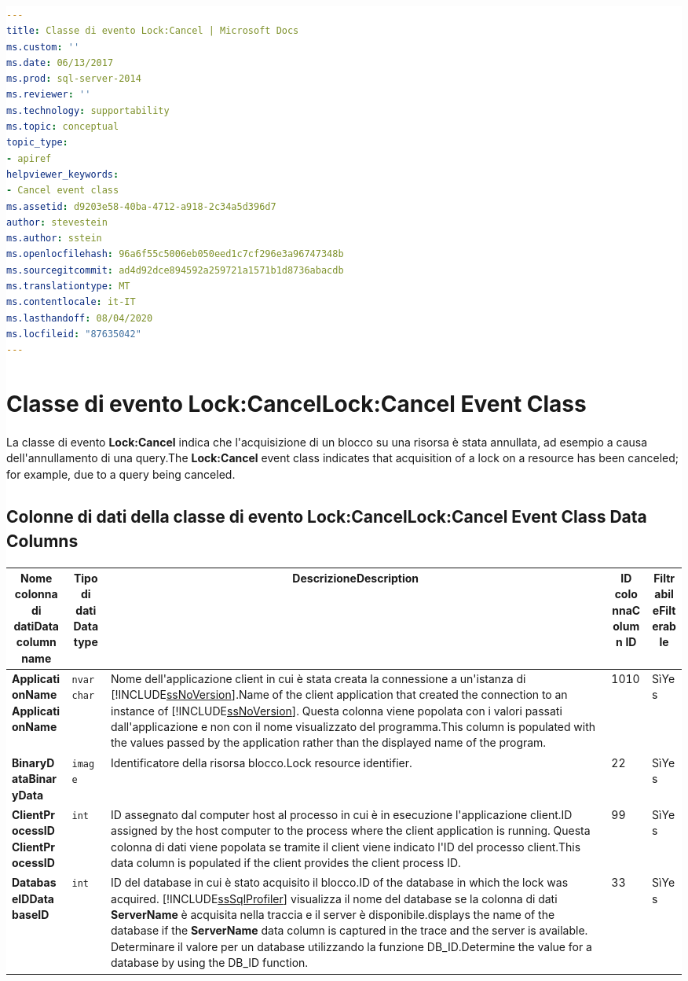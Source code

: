 ```yaml
---
title: Classe di evento Lock:Cancel | Microsoft Docs
ms.custom: ''
ms.date: 06/13/2017
ms.prod: sql-server-2014
ms.reviewer: ''
ms.technology: supportability
ms.topic: conceptual
topic_type:
- apiref
helpviewer_keywords:
- Cancel event class
ms.assetid: d9203e58-40ba-4712-a918-2c34a5d396d7
author: stevestein
ms.author: sstein
ms.openlocfilehash: 96a6f55c5006eb050eed1c7cf296e3a96747348b
ms.sourcegitcommit: ad4d92dce894592a259721a1571b1d8736abacdb
ms.translationtype: MT
ms.contentlocale: it-IT
ms.lasthandoff: 08/04/2020
ms.locfileid: "87635042"
---
```

# <a name="lockcancel-event-class"></a><span data-ttu-id="b8b3b-102">Classe di evento Lock:Cancel</span><span class="sxs-lookup"><span data-stu-id="b8b3b-102">Lock:Cancel Event Class</span></span>
  <span data-ttu-id="b8b3b-103">La classe di evento **Lock:Cancel** indica che l'acquisizione di un blocco su una risorsa è stata annullata, ad esempio a causa dell'annullamento di una query.</span><span class="sxs-lookup"><span data-stu-id="b8b3b-103">The **Lock:Cancel** event class indicates that acquisition of a lock on a resource has been canceled; for example, due to a query being canceled.</span></span>  
  
## <a name="lockcancel-event-class-data-columns"></a><span data-ttu-id="b8b3b-104">Colonne di dati della classe di evento Lock:Cancel</span><span class="sxs-lookup"><span data-stu-id="b8b3b-104">Lock:Cancel Event Class Data Columns</span></span>  
  
|<span data-ttu-id="b8b3b-105">Nome colonna di dati</span><span class="sxs-lookup"><span data-stu-id="b8b3b-105">Data column name</span></span>|<span data-ttu-id="b8b3b-106">Tipo di dati</span><span class="sxs-lookup"><span data-stu-id="b8b3b-106">Data type</span></span>|<span data-ttu-id="b8b3b-107">Descrizione</span><span class="sxs-lookup"><span data-stu-id="b8b3b-107">Description</span></span>|<span data-ttu-id="b8b3b-108">ID colonna</span><span class="sxs-lookup"><span data-stu-id="b8b3b-108">Column ID</span></span>|<span data-ttu-id="b8b3b-109">Filtrabile</span><span class="sxs-lookup"><span data-stu-id="b8b3b-109">Filterable</span></span>|  
|----------------------|---------------|-----------------|---------------|----------------|  
|<span data-ttu-id="b8b3b-110">**ApplicationName**</span><span class="sxs-lookup"><span data-stu-id="b8b3b-110">**ApplicationName**</span></span>|`nvarchar`|<span data-ttu-id="b8b3b-111">Nome dell'applicazione client in cui è stata creata la connessione a un'istanza di [!INCLUDE[ssNoVersion](../../includes/ssnoversion-md.md)].</span><span class="sxs-lookup"><span data-stu-id="b8b3b-111">Name of the client application that created the connection to an instance of [!INCLUDE[ssNoVersion](../../includes/ssnoversion-md.md)].</span></span> <span data-ttu-id="b8b3b-112">Questa colonna viene popolata con i valori passati dall'applicazione e non con il nome visualizzato del programma.</span><span class="sxs-lookup"><span data-stu-id="b8b3b-112">This column is populated with the values passed by the application rather than the displayed name of the program.</span></span>|<span data-ttu-id="b8b3b-113">10</span><span class="sxs-lookup"><span data-stu-id="b8b3b-113">10</span></span>|<span data-ttu-id="b8b3b-114">Sì</span><span class="sxs-lookup"><span data-stu-id="b8b3b-114">Yes</span></span>|  
|<span data-ttu-id="b8b3b-115">**BinaryData**</span><span class="sxs-lookup"><span data-stu-id="b8b3b-115">**BinaryData**</span></span>|`image`|<span data-ttu-id="b8b3b-116">Identificatore della risorsa blocco.</span><span class="sxs-lookup"><span data-stu-id="b8b3b-116">Lock resource identifier.</span></span>|<span data-ttu-id="b8b3b-117">2</span><span class="sxs-lookup"><span data-stu-id="b8b3b-117">2</span></span>|<span data-ttu-id="b8b3b-118">Sì</span><span class="sxs-lookup"><span data-stu-id="b8b3b-118">Yes</span></span>|  
|<span data-ttu-id="b8b3b-119">**ClientProcessID**</span><span class="sxs-lookup"><span data-stu-id="b8b3b-119">**ClientProcessID**</span></span>|`int`|<span data-ttu-id="b8b3b-120">ID assegnato dal computer host al processo in cui è in esecuzione l'applicazione client.</span><span class="sxs-lookup"><span data-stu-id="b8b3b-120">ID assigned by the host computer to the process where the client application is running.</span></span> <span data-ttu-id="b8b3b-121">Questa colonna di dati viene popolata se tramite il client viene indicato l'ID del processo client.</span><span class="sxs-lookup"><span data-stu-id="b8b3b-121">This data column is populated if the client provides the client process ID.</span></span>|<span data-ttu-id="b8b3b-122">9</span><span class="sxs-lookup"><span data-stu-id="b8b3b-122">9</span></span>|<span data-ttu-id="b8b3b-123">Sì</span><span class="sxs-lookup"><span data-stu-id="b8b3b-123">Yes</span></span>|  
|<span data-ttu-id="b8b3b-124">**DatabaseID**</span><span class="sxs-lookup"><span data-stu-id="b8b3b-124">**DatabaseID**</span></span>|`int`|<span data-ttu-id="b8b3b-125">ID del database in cui è stato acquisito il blocco.</span><span class="sxs-lookup"><span data-stu-id="b8b3b-125">ID of the database in which the lock was acquired.</span></span> [!INCLUDE[ssSqlProfiler](../../includes/sssqlprofiler-md.md)] <span data-ttu-id="b8b3b-126">visualizza il nome del database se la colonna di dati **ServerName** è acquisita nella traccia e il server è disponibile.</span><span class="sxs-lookup"><span data-stu-id="b8b3b-126">displays the name of the database if the **ServerName** data column is captured in the trace and the server is available.</span></span> <span data-ttu-id="b8b3b-127">Determinare il valore per un database utilizzando la funzione DB_ID.</span><span class="sxs-lookup"><span data-stu-id="b8b3b-127">Determine the value for a database by using the DB_ID function.</span></span>|<span data-ttu-id="b8b3b-128">3</span><span class="sxs-lookup"><span data-stu-id="b8b3b-128">3</span></span>|<span data-ttu-id="b8b3b-129">Sì</span><span class="sxs-lookup"><span data-stu-id="b8b3b-129">Yes</span></span>|  